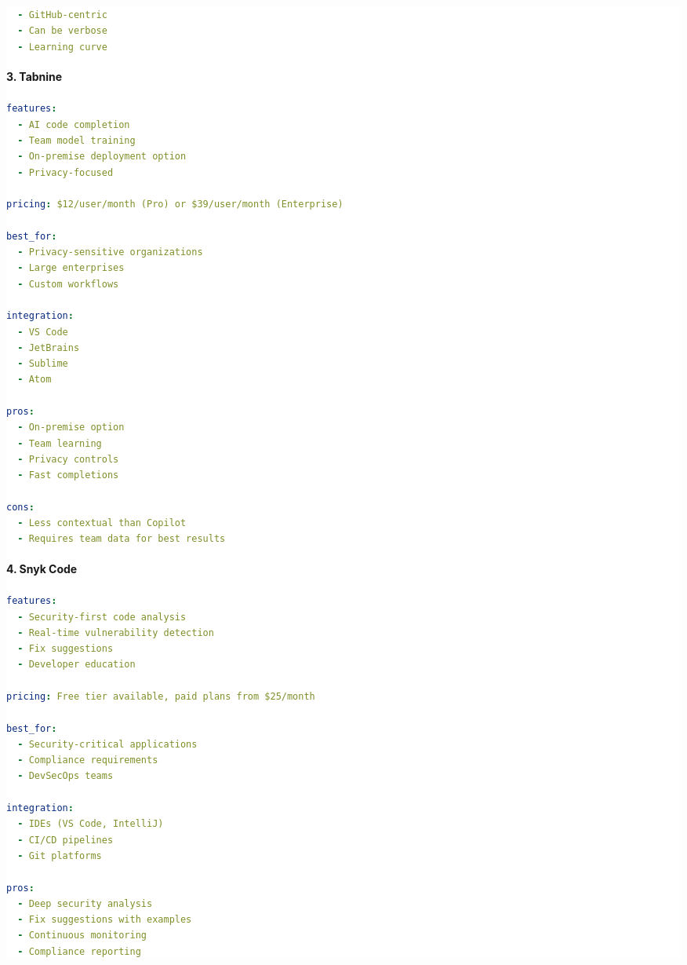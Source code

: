 ```yaml
  - GitHub-centric
  - Can be verbose
  - Learning curve
```

#### 3. **Tabnine**

```yaml
features:
  - AI code completion
  - Team model training
  - On-premise deployment option
  - Privacy-focused

pricing: $12/user/month (Pro) or $39/user/month (Enterprise)

best_for:
  - Privacy-sensitive organizations
  - Large enterprises
  - Custom workflows

integration:
  - VS Code
  - JetBrains
  - Sublime
  - Atom

pros:
  - On-premise option
  - Team learning
  - Privacy controls
  - Fast completions

cons:
  - Less contextual than Copilot
  - Requires team data for best results
```

#### 4. **Snyk Code**

```yaml
features:
  - Security-first code analysis
  - Real-time vulnerability detection
  - Fix suggestions
  - Developer education

pricing: Free tier available, paid plans from $25/month

best_for:
  - Security-critical applications
  - Compliance requirements
  - DevSecOps teams

integration:
  - IDEs (VS Code, IntelliJ)
  - CI/CD pipelines
  - Git platforms

pros:
  - Deep security analysis
  - Fix suggestions with examples
  - Continuous monitoring
  - Compliance reporting

```